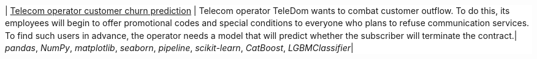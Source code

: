 | [Telecom operator customer churn prediction](16-Forecasting-the-churn-of-telecom-operator-customers) | Telecom operator TeleDom wants to combat customer outflow. To do this, its employees will begin to offer promotional codes and special conditions to everyone who plans to refuse communication services. To find such users in advance, the operator needs a model that will predict whether the subscriber will terminate the contract.| *pandas*, *NumPy*, *matplotlib*, *seaborn*, *pipeline*, *scikit-learn*, *CatBoost*, *LGBMClassifier*|
